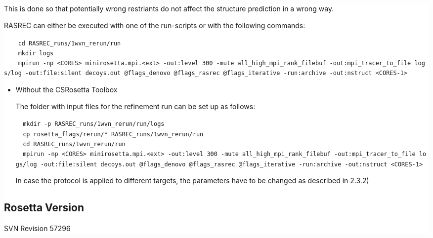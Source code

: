   This is done so that potentially wrong restriants do not affect the structure 
  prediction in a wrong way.

  RASREC can either be executed with one of the run-scripts or with the 
  following commands:

        cd RASREC_runs/1wvn_rerun/run
        mkdir logs
        mpirun -np <CORES> minirosetta.mpi.<ext> -out:level 300 -mute all_high_mpi_rank_filebuf -out:mpi_tracer_to_file logs/log -out:file:silent decoys.out @flags_denovo @flags_rasrec @flags_iterative -run:archive -out:nstruct <CORES-1>

* Without the CSRosetta Toolbox

  The folder with input files for the refinement run can be set up as follows:

        mkdir -p RASREC_runs/1wvn_rerun/run/logs
        cp rosetta_flags/rerun/* RASREC_runs/1wvn_rerun/run
        cd RASREC_runs/1wvn_rerun/run
        mpirun -np <CORES> minirosetta.mpi.<ext> -out:level 300 -mute all_high_mpi_rank_filebuf -out:mpi_tracer_to_file logs/log -out:file:silent decoys.out @flags_denovo @flags_rasrec @flags_iterative -run:archive -out:nstruct <CORES-1>

  In case the protocol is applied to different targets, the parameters have to 
  be changed as described in 2.3.2)

Rosetta Version
---------------

SVN Revision 57296


